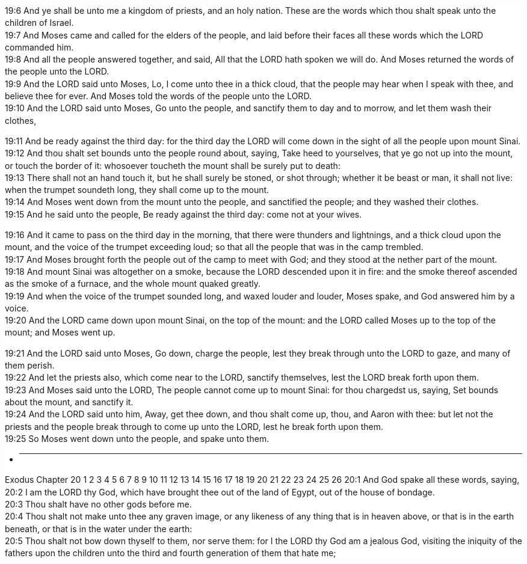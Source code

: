 19:6 And ye shall be unto me a kingdom of priests, and an holy nation. These are the words which thou shalt speak unto the children of Israel.  
19:7 And Moses came and called for the elders of the people, and laid before their faces all these words which the LORD commanded him.  
19:8 And all the people answered together, and said, All that the LORD hath spoken we will do. And Moses returned the words of the people unto the LORD.  
19:9 And the LORD said unto Moses, Lo, I come unto thee in a thick cloud, that the people may hear when I speak with thee, and believe thee for ever. And Moses told the words of the people unto the LORD.  
19:10 And the LORD said unto Moses, Go unto the people, and sanctify them to day and to morrow, and let them wash their clothes,  

19:11 And be ready against the third day: for the third day the LORD will come down in the sight of all the people upon mount Sinai.  
19:12 And thou shalt set bounds unto the people round about, saying, Take heed to yourselves, that ye go not up into the mount, or touch the border of it: whosoever toucheth the mount shall be surely put to death:  
19:13 There shall not an hand touch it, but he shall surely be stoned, or shot through; whether it be beast or man, it shall not live: when the trumpet soundeth long, they shall come up to the mount.  
19:14 And Moses went down from the mount unto the people, and sanctified the people; and they washed their clothes.  
19:15 And he said unto the people, Be ready against the third day: come not at your wives.  

19:16 And it came to pass on the third day in the morning, that there were thunders and lightnings, and a thick cloud upon the mount, and the voice of the trumpet exceeding loud; so that all the people that was in the camp trembled.  
19:17 And Moses brought forth the people out of the camp to meet with God; and they stood at the nether part of the mount.  
19:18 And mount Sinai was altogether on a smoke, because the LORD descended upon it in fire: and the smoke thereof ascended as the smoke of a furnace, and the whole mount quaked greatly.  
19:19 And when the voice of the trumpet sounded long, and waxed louder and louder, Moses spake, and God answered him by a voice.  
19:20 And the LORD came down upon mount Sinai, on the top of the mount: and the LORD called Moses up to the top of the mount; and Moses went up.  

19:21 And the LORD said unto Moses, Go down, charge the people, lest they break through unto the LORD to gaze, and many of them perish.  
19:22 And let the priests also, which come near to the LORD, sanctify themselves, lest the LORD break forth upon them.  
19:23 And Moses said unto the LORD, The people cannot come up to mount Sinai: for thou chargedst us, saying, Set bounds about the mount, and sanctify it.  
19:24 And the LORD said unto him, Away, get thee down, and thou shalt come up, thou, and Aaron with thee: but let not the priests and the people break through to come up unto the LORD, lest he break forth upon them.  
19:25 So Moses went down unto the people, and spake unto them.  

* ----------------------------------------
Exodus Chapter 20  1 2 3 4 5 6 7 8 9 10 11 12 13 14 15 16 17 18 19 20 21 22 23 24 25 26
20:1 And God spake all these words, saying,  
20:2 I am the LORD thy God, which have brought thee out of the land of Egypt, out of the house of bondage.  
20:3 Thou shalt have no other gods before me.  
20:4 Thou shalt not make unto thee any graven image, or any likeness of any thing that is in heaven above, or that is in the earth beneath, or that is in the water under the earth:  
20:5 Thou shalt not bow down thyself to them, nor serve them: for I the LORD thy God am a jealous God, visiting the iniquity of the fathers upon the children unto the third and fourth generation of them that hate me;  
